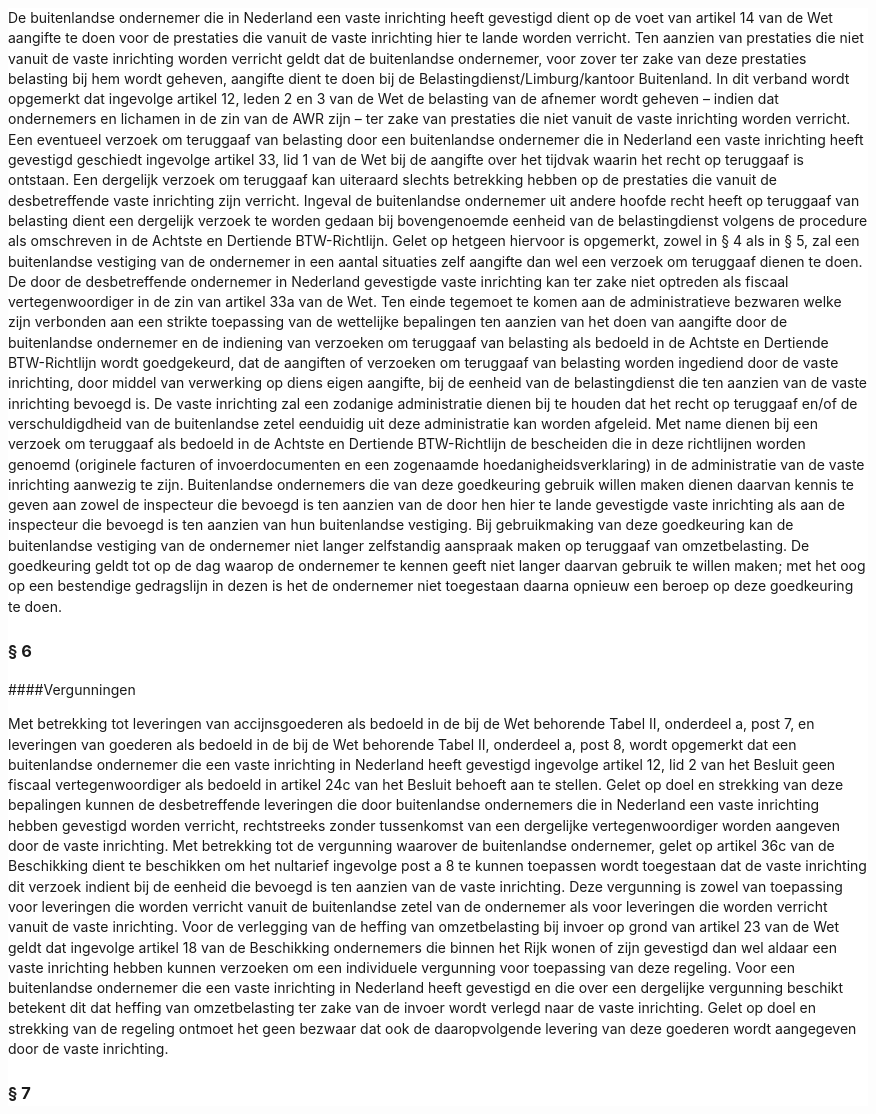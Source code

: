 De buitenlandse ondernemer die in Nederland een vaste inrichting heeft gevestigd dient op de voet van artikel 14 van de Wet aangifte te doen voor de prestaties die vanuit de vaste inrichting hier te lande worden verricht. Ten aanzien van prestaties die niet vanuit de vaste inrichting worden verricht geldt dat de buitenlandse ondernemer, voor zover ter zake van deze prestaties belasting bij hem wordt geheven, aangifte dient te doen bij de Belastingdienst/Limburg/kantoor Buitenland. In dit verband wordt opgemerkt dat ingevolge artikel 12, leden 2 en 3 van de Wet de belasting van de afnemer wordt geheven – indien dat ondernemers en lichamen in de zin van de AWR zijn – ter zake van prestaties die niet vanuit de vaste inrichting worden verricht. Een eventueel verzoek om teruggaaf van belasting door een buitenlandse ondernemer die in Nederland een vaste inrichting heeft gevestigd geschiedt ingevolge artikel 33, lid 1 van de Wet bij de aangifte over het tijdvak waarin het recht op teruggaaf is ontstaan. Een dergelijk verzoek om teruggaaf kan uiteraard slechts betrekking hebben op de prestaties die vanuit de desbetreffende vaste inrichting zijn verricht. Ingeval de buitenlandse ondernemer uit andere hoofde recht heeft op teruggaaf van belasting dient een dergelijk verzoek te worden gedaan bij bovengenoemde eenheid van de belastingdienst volgens de procedure als omschreven in de Achtste en Dertiende BTW-Richtlijn. Gelet op hetgeen hiervoor is opgemerkt, zowel in § 4 als in § 5, zal een buitenlandse vestiging van de ondernemer in een aantal situaties zelf aangifte dan wel een verzoek om teruggaaf dienen te doen. De door de desbetreffende ondernemer in Nederland gevestigde vaste inrichting kan ter zake niet optreden als fiscaal vertegenwoordiger in de zin van artikel 33a van de Wet. Ten einde tegemoet te komen aan de administratieve bezwaren welke zijn verbonden aan een strikte toepassing van de wettelijke bepalingen ten aanzien van het doen van aangifte door de buitenlandse ondernemer en de indiening van verzoeken om teruggaaf van belasting als bedoeld in de Achtste en Dertiende BTW-Richtlijn wordt goedgekeurd, dat de aangiften of verzoeken om teruggaaf van belasting worden ingediend door de vaste inrichting, door middel van verwerking op diens eigen aangifte, bij de eenheid van de belastingdienst die ten aanzien van de vaste inrichting bevoegd is. De vaste inrichting zal een zodanige administratie dienen bij te houden dat het recht op teruggaaf en/of de verschuldigdheid van de buitenlandse zetel eenduidig uit deze administratie kan worden afgeleid. Met name dienen bij een verzoek om teruggaaf als bedoeld in de Achtste en Dertiende BTW-Richtlijn de bescheiden die in deze richtlijnen worden genoemd (originele facturen of invoerdocumenten en een zogenaamde hoedanigheidsverklaring) in de administratie van de vaste inrichting aanwezig te zijn. Buitenlandse ondernemers die van deze goedkeuring gebruik willen maken dienen daarvan kennis te geven aan zowel de inspecteur die bevoegd is ten aanzien van de door hen hier te lande gevestigde vaste inrichting als aan de inspecteur die bevoegd is ten aanzien van hun buitenlandse vestiging. Bij gebruikmaking van deze goedkeuring kan de buitenlandse vestiging van de ondernemer niet langer zelfstandig aanspraak maken op teruggaaf van omzetbelasting. De goedkeuring geldt tot op de dag waarop de ondernemer te kennen geeft niet langer daarvan gebruik te willen maken; met het oog op een bestendige gedragslijn in dezen is het de ondernemer niet toegestaan daarna opnieuw een beroep op deze goedkeuring te doen.    
### §  6  

####Vergunningen

Met betrekking tot leveringen van accijnsgoederen als bedoeld in de bij de Wet behorende Tabel II, onderdeel a, post 7, en leveringen van goederen als bedoeld in de bij de Wet behorende Tabel II, onderdeel a, post 8, wordt opgemerkt dat een buitenlandse ondernemer die een vaste inrichting in Nederland heeft gevestigd ingevolge artikel 12, lid 2 van het Besluit geen fiscaal vertegenwoordiger als bedoeld in artikel 24c van het Besluit behoeft aan te stellen. Gelet op doel en strekking van deze bepalingen kunnen de desbetreffende leveringen die door buitenlandse ondernemers die in Nederland een vaste inrichting hebben gevestigd worden verricht, rechtstreeks zonder tussenkomst van een dergelijke vertegenwoordiger worden aangeven door de vaste inrichting. Met betrekking tot de vergunning waarover de buitenlandse ondernemer, gelet op artikel 36c van de Beschikking dient te beschikken om het nultarief ingevolge post a 8 te kunnen toepassen wordt toegestaan dat de vaste inrichting dit verzoek indient bij de eenheid die bevoegd is ten aanzien van de vaste inrichting. Deze vergunning is zowel van toepassing voor leveringen die worden verricht vanuit de buitenlandse zetel van de ondernemer als voor leveringen die worden verricht vanuit de vaste inrichting. Voor de verlegging van de heffing van omzetbelasting bij invoer op grond van artikel 23 van de Wet geldt dat ingevolge artikel 18 van de Beschikking ondernemers die binnen het Rijk wonen of zijn gevestigd dan wel aldaar een vaste inrichting hebben kunnen verzoeken om een individuele vergunning voor toepassing van deze regeling. Voor een buitenlandse ondernemer die een vaste inrichting in Nederland heeft gevestigd en die over een dergelijke vergunning beschikt betekent dit dat heffing van omzetbelasting ter zake van de invoer wordt verlegd naar de vaste inrichting. Gelet op doel en strekking van de regeling ontmoet het geen bezwaar dat ook de daaropvolgende levering van deze goederen wordt aangegeven door de vaste inrichting.    
### §  7  
